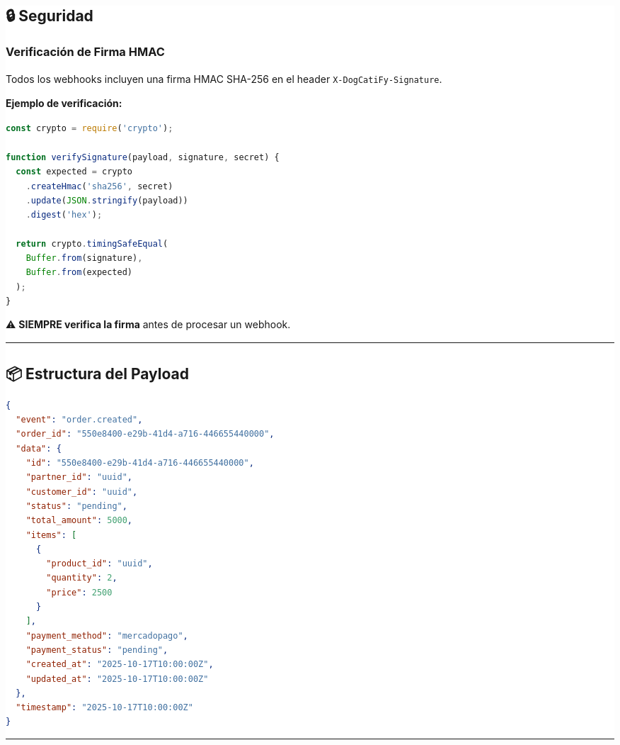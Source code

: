 
## 🔒 Seguridad

### Verificación de Firma HMAC

Todos los webhooks incluyen una firma HMAC SHA-256 en el header `X-DogCatiFy-Signature`.

**Ejemplo de verificación:**

```javascript
const crypto = require('crypto');

function verifySignature(payload, signature, secret) {
  const expected = crypto
    .createHmac('sha256', secret)
    .update(JSON.stringify(payload))
    .digest('hex');

  return crypto.timingSafeEqual(
    Buffer.from(signature),
    Buffer.from(expected)
  );
}
```

⚠️ **SIEMPRE verifica la firma** antes de procesar un webhook.

---

## 📦 Estructura del Payload

```json
{
  "event": "order.created",
  "order_id": "550e8400-e29b-41d4-a716-446655440000",
  "data": {
    "id": "550e8400-e29b-41d4-a716-446655440000",
    "partner_id": "uuid",
    "customer_id": "uuid",
    "status": "pending",
    "total_amount": 5000,
    "items": [
      {
        "product_id": "uuid",
        "quantity": 2,
        "price": 2500
      }
    ],
    "payment_method": "mercadopago",
    "payment_status": "pending",
    "created_at": "2025-10-17T10:00:00Z",
    "updated_at": "2025-10-17T10:00:00Z"
  },
  "timestamp": "2025-10-17T10:00:00Z"
}
```

---